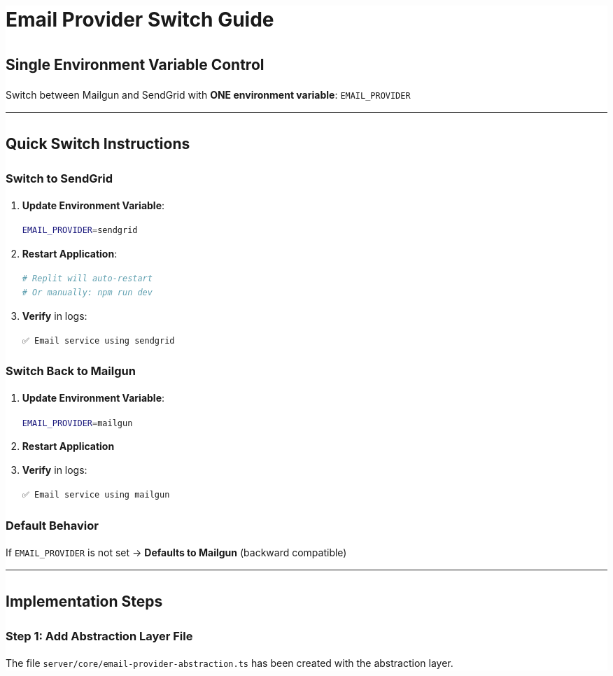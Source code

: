# Email Provider Switch Guide

## Single Environment Variable Control

Switch between Mailgun and SendGrid with **ONE environment variable**: `EMAIL_PROVIDER`

---

## Quick Switch Instructions

### Switch to SendGrid

1. **Update Environment Variable**:
   ```bash
   EMAIL_PROVIDER=sendgrid
   ```

2. **Restart Application**:
   ```bash
   # Replit will auto-restart
   # Or manually: npm run dev
   ```

3. **Verify** in logs:
   ```
   ✅ Email service using sendgrid
   ```

### Switch Back to Mailgun

1. **Update Environment Variable**:
   ```bash
   EMAIL_PROVIDER=mailgun
   ```

2. **Restart Application**

3. **Verify** in logs:
   ```
   ✅ Email service using mailgun
   ```

### Default Behavior

If `EMAIL_PROVIDER` is not set → **Defaults to Mailgun** (backward compatible)

---

## Implementation Steps

### Step 1: Add Abstraction Layer File

The file `server/core/email-provider-abstraction.ts` has been created with the abstraction layer.
